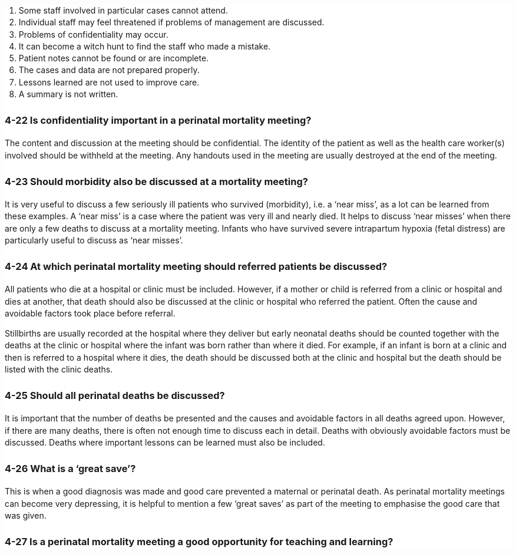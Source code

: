1.	Some staff involved in particular cases cannot attend.
2.	Individual staff may feel threatened if problems of management are discussed.
3.	Problems of confidentiality may occur.
4.	It can become a witch hunt to find the staff who made a mistake.
5.	Patient notes cannot be found or are incomplete.
6.	The cases and data are not prepared properly.
7.	Lessons learned are not used to improve care.
8.	A summary is not written.

### 4-22 Is confidentiality important in a perinatal mortality meeting?

The content and discussion at the meeting should be confidential. The identity of the patient as well as the health care worker(s) involved should be withheld at the meeting. Any handouts used in the meeting are usually destroyed at the end of the meeting.

### 4-23 Should morbidity also be discussed at a mortality meeting?

It is very useful to discuss a few seriously ill patients who survived (morbidity), i.e. a ‘near miss’, as a lot can be learned from these examples. A ‘near miss’ is a case where the patient was very ill and nearly died. It helps to discuss ‘near misses’ when there are only a few deaths to discuss at a mortality meeting. Infants who have survived severe intrapartum hypoxia (fetal distress) are particularly useful to discuss as ‘near misses’.

### 4-24 At which perinatal mortality meeting should referred patients be discussed?

All patients who die at a hospital or clinic must be included. However, if a mother or child is referred from a clinic or hospital and dies at another, that death should also be discussed at the clinic or hospital who referred the patient. Often the cause and avoidable factors took place before referral.

Stillbirths are usually recorded at the hospital where they deliver but early neonatal deaths should be counted together with the deaths at the clinic or hospital where the infant was born rather than where it died. For example, if an infant is born at a clinic and then is referred to a hospital where it dies, the death should be discussed both at the clinic and hospital but the death should be listed with the clinic deaths.

### 4-25 Should all perinatal deaths be discussed?

It is important that the number of deaths be presented and the causes and avoidable factors in all deaths agreed upon. However, if there are many deaths, there is often not enough time to discuss each in detail. Deaths with obviously avoidable factors must be discussed. Deaths where important lessons can be learned must also be included.

### 4-26 What is a ‘great save’?

This is when a good diagnosis was made and good care prevented a maternal or perinatal death. As perinatal mortality meetings can become very depressing, it is helpful to mention a few ‘great saves’ as part of the meeting to emphasise the good care that was given.

### 4-27 Is a perinatal mortality meeting a good opportunity for teaching and learning?
